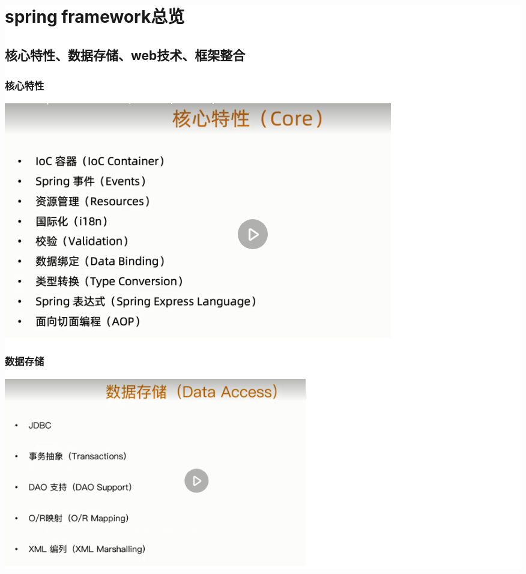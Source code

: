 # spring framework总览

## 核心特性、数据存储、web技术、框架整合

### 核心特性

![image-20220307093318949](spring学习.assets/image-20220307093318949.png)



### 数据存储

<img src="spring学习.assets/image-20220307093354636.png" alt="image-20220307093354636" style="zoom: 80%;" />
